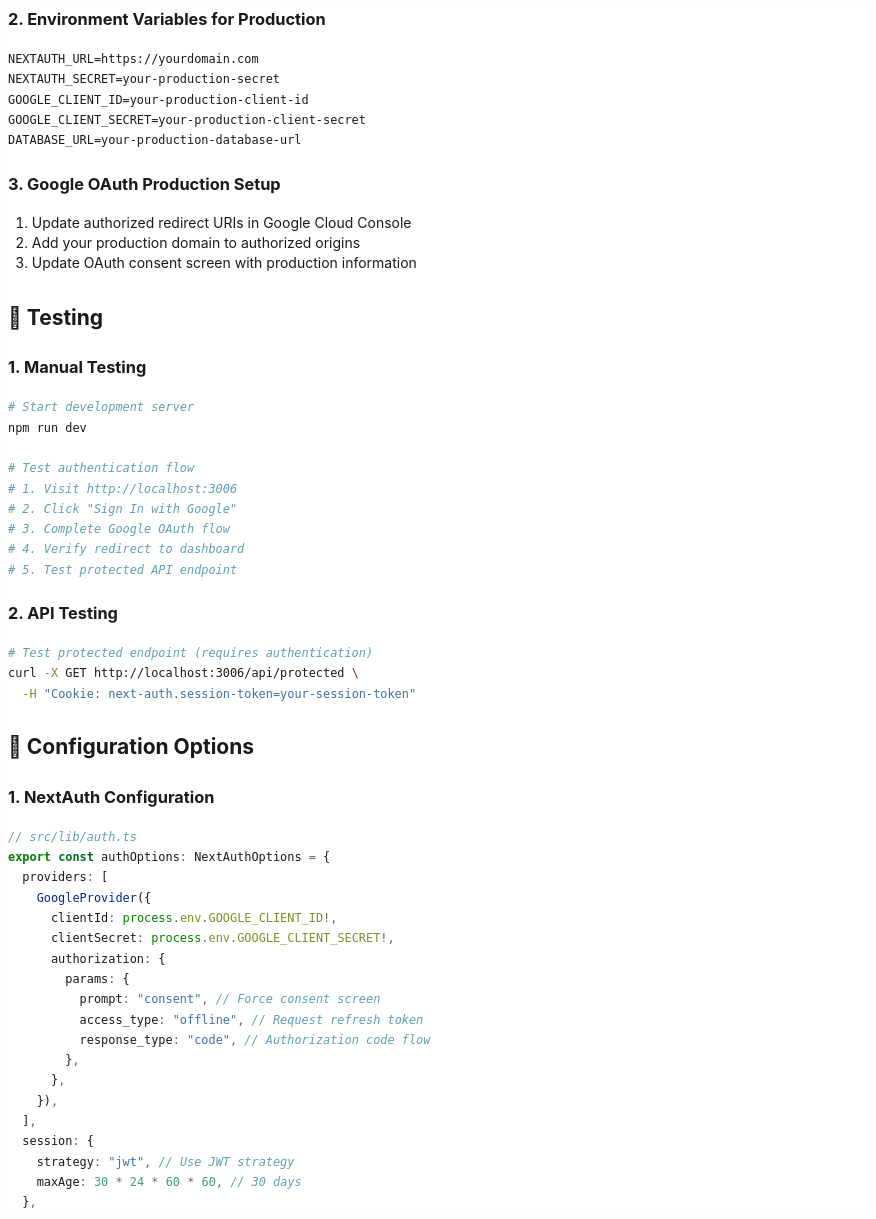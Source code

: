 ### 2. Environment Variables for Production

```env
NEXTAUTH_URL=https://yourdomain.com
NEXTAUTH_SECRET=your-production-secret
GOOGLE_CLIENT_ID=your-production-client-id
GOOGLE_CLIENT_SECRET=your-production-client-secret
DATABASE_URL=your-production-database-url
```

### 3. Google OAuth Production Setup

1. Update authorized redirect URIs in Google Cloud Console
2. Add your production domain to authorized origins
3. Update OAuth consent screen with production information

## 🧪 Testing

### 1. Manual Testing

```bash
# Start development server
npm run dev

# Test authentication flow
# 1. Visit http://localhost:3006
# 2. Click "Sign In with Google"
# 3. Complete Google OAuth flow
# 4. Verify redirect to dashboard
# 5. Test protected API endpoint
```

### 2. API Testing

```bash
# Test protected endpoint (requires authentication)
curl -X GET http://localhost:3006/api/protected \
  -H "Cookie: next-auth.session-token=your-session-token"
```

## 🔧 Configuration Options

### 1. NextAuth Configuration

```typescript
// src/lib/auth.ts
export const authOptions: NextAuthOptions = {
  providers: [
    GoogleProvider({
      clientId: process.env.GOOGLE_CLIENT_ID!,
      clientSecret: process.env.GOOGLE_CLIENT_SECRET!,
      authorization: {
        params: {
          prompt: "consent", // Force consent screen
          access_type: "offline", // Request refresh token
          response_type: "code", // Authorization code flow
        },
      },
    }),
  ],
  session: {
    strategy: "jwt", // Use JWT strategy
    maxAge: 30 * 24 * 60 * 60, // 30 days
  },
```